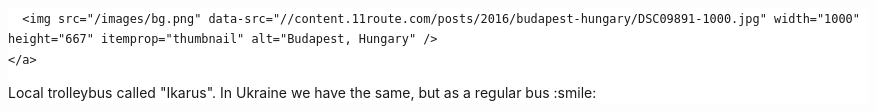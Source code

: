       <img src="/images/bg.png" data-src="//content.11route.com/posts/2016/budapest-hungary/DSC09891-1000.jpg" width="1000" height="667" itemprop="thumbnail" alt="Budapest, Hungary" />
    </a>
  </figure>
  <p>Local trolleybus called "Ikarus". In Ukraine we have the same, but as a regular bus :smile:</p>
  <figure itemprop="associatedMedia" itemscope itemtype="http://schema.org/ImageObject">
    <a href="//content.11route.com/posts/2016/budapest-hungary/DSC09892-2000.jpg" itemprop="contentUrl" data-size="2000x1333">